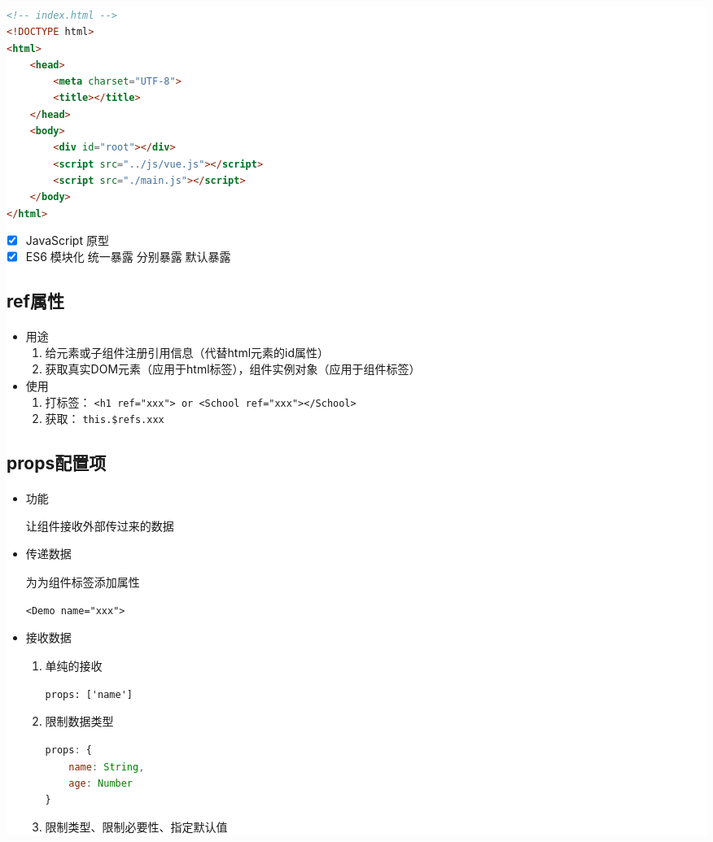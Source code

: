 ```html
<!-- index.html -->
<!DOCTYPE html>
<html>
	<head>
		<meta charset="UTF-8">
		<title></title>
	</head>
	<body>
		<div id="root"></div>
		<script src="../js/vue.js"></script>
		<script src="./main.js"></script>
	</body>
</html>
```

- [x]  JavaScript 原型
- [x]  ES6 模块化 统一暴露 分别暴露 默认暴露

## ref属性

- 用途
    1. 给元素或子组件注册引用信息（代替html元素的id属性）
    2. 获取真实DOM元素（应用于html标签），组件实例对象（应用于组件标签）
- 使用
    1. 打标签： `<h1 ref="xxx"> or <School ref="xxx"></School>`
    2. 获取： `this.$refs.xxx`

## props配置项

- 功能
    
    让组件接收外部传过来的数据
    
- 传递数据
    
    为为组件标签添加属性
    
    `<Demo name="xxx">`
    
- 接收数据
    1. 单纯的接收
        
        `props: ['name']`
        
    2. 限制数据类型
        
        ```jsx
        props: {
        	name: String,
        	age: Number
        }
        ```
        
    3. 限制类型、限制必要性、指定默认值
        